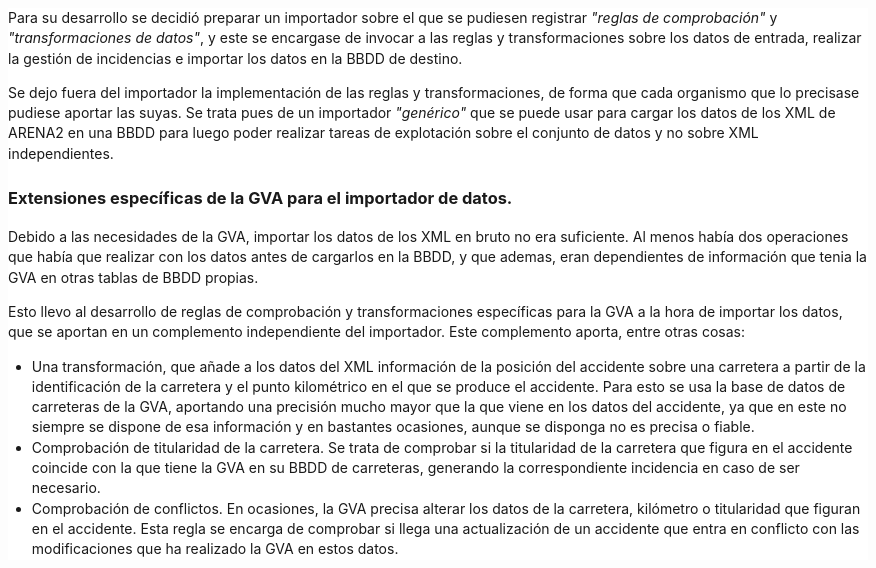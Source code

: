 Para su desarrollo se decidió preparar un importador sobre el que se pudiesen registrar 
*"reglas de comprobación"* y *"transformaciones de datos"*, y este se encargase de invocar 
a las reglas y transformaciones sobre los datos de entrada, realizar la gestión de 
incidencias e importar los datos en la BBDD de destino.

Se dejo fuera del importador la implementación de las reglas y transformaciones, de 
forma que cada organismo que lo precisase pudiese aportar las suyas. Se trata pues 
de un importador *"genérico"* que se puede usar para cargar los datos de los XML de 
ARENA2 en una BBDD para luego poder realizar tareas de explotación sobre el conjunto 
de datos y no sobre XML independientes.

### Extensiones específicas de la GVA para el importador de datos.

Debido a las necesidades de la GVA, importar los datos de los XML en bruto no era 
suficiente. Al menos había dos operaciones que había que realizar con los datos 
antes de cargarlos en la BBDD, y que ademas, eran dependientes de información que 
tenia la GVA en otras tablas de BBDD propias.

Esto llevo al desarrollo de reglas de comprobación y transformaciones específicas 
para la GVA a la hora de importar los datos, que se aportan en un complemento 
independiente del importador. Este complemento aporta, entre otras cosas:

* Una transformación, que añade a los datos del XML información de 
  la posición del accidente sobre una carretera a partir de la identificación 
  de la carretera y el punto kilométrico en el que se produce el accidente. 
  Para esto se usa la base de datos de carreteras de la GVA, aportando una 
  precisión mucho mayor que la que viene en los datos del accidente, ya que en 
  este no siempre se dispone de esa información y en bastantes ocasiones, 
  aunque se disponga no es precisa o fiable.
* Comprobación de titularidad de la carretera. Se trata de comprobar si la 
  titularidad de la carretera que figura en el accidente coincide con la que 
  tiene la GVA en su BBDD de carreteras, generando la correspondiente incidencia 
  en caso de ser necesario.
* Comprobación de conflictos. En ocasiones, la GVA precisa alterar los datos de 
  la carretera, kilómetro o titularidad que figuran en el accidente. Esta regla 
  se encarga de comprobar si llega una actualización de un accidente que entra en 
  conflicto con las modificaciones que ha realizado la GVA en estos datos.
  